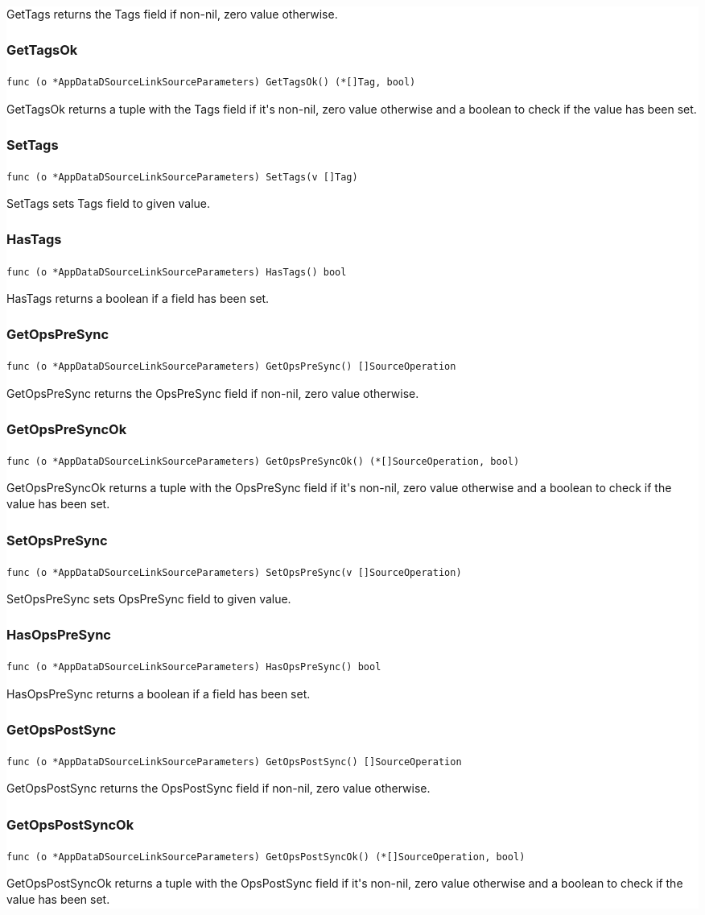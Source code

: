 GetTags returns the Tags field if non-nil, zero value otherwise.

### GetTagsOk

`func (o *AppDataDSourceLinkSourceParameters) GetTagsOk() (*[]Tag, bool)`

GetTagsOk returns a tuple with the Tags field if it's non-nil, zero value otherwise
and a boolean to check if the value has been set.

### SetTags

`func (o *AppDataDSourceLinkSourceParameters) SetTags(v []Tag)`

SetTags sets Tags field to given value.

### HasTags

`func (o *AppDataDSourceLinkSourceParameters) HasTags() bool`

HasTags returns a boolean if a field has been set.

### GetOpsPreSync

`func (o *AppDataDSourceLinkSourceParameters) GetOpsPreSync() []SourceOperation`

GetOpsPreSync returns the OpsPreSync field if non-nil, zero value otherwise.

### GetOpsPreSyncOk

`func (o *AppDataDSourceLinkSourceParameters) GetOpsPreSyncOk() (*[]SourceOperation, bool)`

GetOpsPreSyncOk returns a tuple with the OpsPreSync field if it's non-nil, zero value otherwise
and a boolean to check if the value has been set.

### SetOpsPreSync

`func (o *AppDataDSourceLinkSourceParameters) SetOpsPreSync(v []SourceOperation)`

SetOpsPreSync sets OpsPreSync field to given value.

### HasOpsPreSync

`func (o *AppDataDSourceLinkSourceParameters) HasOpsPreSync() bool`

HasOpsPreSync returns a boolean if a field has been set.

### GetOpsPostSync

`func (o *AppDataDSourceLinkSourceParameters) GetOpsPostSync() []SourceOperation`

GetOpsPostSync returns the OpsPostSync field if non-nil, zero value otherwise.

### GetOpsPostSyncOk

`func (o *AppDataDSourceLinkSourceParameters) GetOpsPostSyncOk() (*[]SourceOperation, bool)`

GetOpsPostSyncOk returns a tuple with the OpsPostSync field if it's non-nil, zero value otherwise
and a boolean to check if the value has been set.
